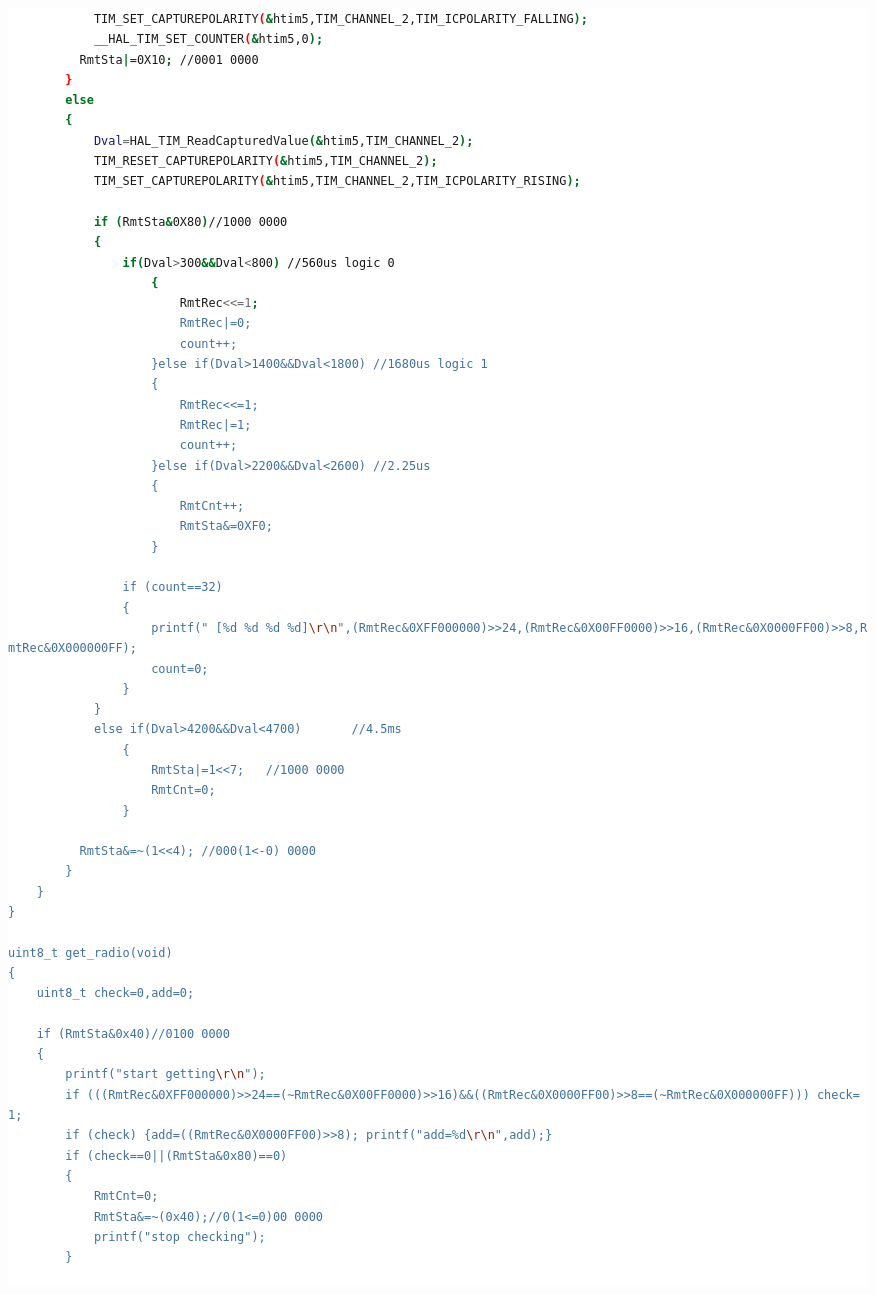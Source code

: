 ``` Bash
			TIM_SET_CAPTUREPOLARITY(&htim5,TIM_CHANNEL_2,TIM_ICPOLARITY_FALLING);
			__HAL_TIM_SET_COUNTER(&htim5,0);	  
		  RmtSta|=0X10; //0001 0000
		}
		else
		{
			Dval=HAL_TIM_ReadCapturedValue(&htim5,TIM_CHANNEL_2);
			TIM_RESET_CAPTUREPOLARITY(&htim5,TIM_CHANNEL_2);
			TIM_SET_CAPTUREPOLARITY(&htim5,TIM_CHANNEL_2,TIM_ICPOLARITY_RISING);
			
			if (RmtSta&0X80)//1000 0000
			{
				if(Dval>300&&Dval<800) //560us logic 0
					{
						RmtRec<<=1;
						RmtRec|=0;  
						count++;
					}else if(Dval>1400&&Dval<1800) //1680us logic 1
					{
						RmtRec<<=1;
						RmtRec|=1;
						count++;
					}else if(Dval>2200&&Dval<2600) //2.25us
					{
						RmtCnt++;
						RmtSta&=0XF0;		
					}
					
				if (count==32)
				{
					printf(" [%d %d %d %d]\r\n",(RmtRec&0XFF000000)>>24,(RmtRec&0X00FF0000)>>16,(RmtRec&0X0000FF00)>>8,RmtRec&0X000000FF);
					count=0;
				}
			}
			else if(Dval>4200&&Dval<4700)		//4.5ms
				{
					RmtSta|=1<<7;	//1000 0000
					RmtCnt=0;
				}
			
		  RmtSta&=~(1<<4); //000(1<-0) 0000
		}
	}
}

uint8_t get_radio(void)
{
	uint8_t check=0,add=0;
	
	if (RmtSta&0x40)//0100 0000
	{
		printf("start getting\r\n");
		if (((RmtRec&0XFF000000)>>24==(~RmtRec&0X00FF0000)>>16)&&((RmtRec&0X0000FF00)>>8==(~RmtRec&0X000000FF))) check=1;
		if (check) {add=((RmtRec&0X0000FF00)>>8); printf("add=%d\r\n",add);}
		if (check==0||(RmtSta&0x80)==0)
		{
			RmtCnt=0;
			RmtSta&=~(0x40);//0(1<=0)00 0000
			printf("stop checking");
		}
		
```